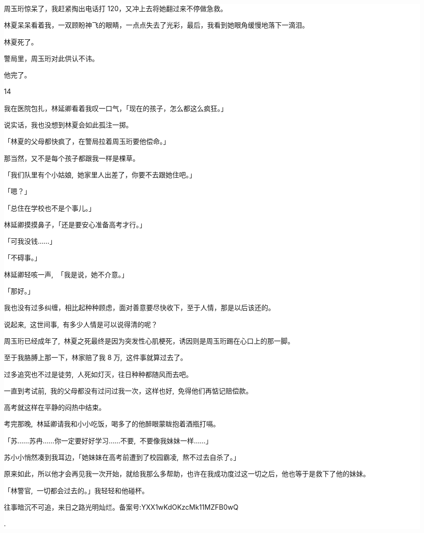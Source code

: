 周玉珩惊呆了，我赶紧掏出电话打 120，又冲上去将她翻过来不停做急救。

林夏呆呆看着我，一双顾盼神飞的眼睛，一点点失去了光彩，最后，我看到她眼角缓慢地落下一滴泪。

林夏死了。

警局里，周玉珩对此供认不讳。

他完了。

14

我在医院包扎，林延卿看着我叹一口气，「现在的孩子，怎么都这么疯狂。」

说实话，我也没想到林夏会如此孤注一掷。

「林夏的父母都快疯了，在警局拉着周玉珩要他偿命。」

那当然，又不是每个孩子都跟我一样是棵草。

「我们队里有个小姑娘,  她家里人出差了，你要不去跟她住吧。」

「嗯？」

「总住在学校也不是个事儿。」

林延卿摸摸鼻子，「还是要安心准备高考才行。」

「可我没钱……」

「不碍事。」

林延卿轻咳一声,  「我是说，她不介意。」

「那好。」

我也没有过多纠缠，相比起种种顾虑，面对善意要尽快收下，至于人情，那是以后该还的。

说起来,  这世间事,  有多少人情是可以说得清的呢？

周玉珩已经成年了,  林夏之死最终是因为突发性心肌梗死，诱因则是周玉珩踢在心口上的那一脚。

至于我胳膊上那一下，林家赔了我 8 万,  这件事就算过去了。

过多追究也不过是徒劳,  人死如灯灭，往日种种都随风而去吧。

一直到考试前,  我的父母都没有过问过我一次，这样也好,  免得他们再惦记赔偿款。

高考就这样在平静的闷热中结束。

考完那晚,  林延卿请我和小小吃饭，喝多了的他醉眼蒙眬抱着酒瓶打嗝。

「苏……苏冉……你一定要好好学习……不要,  不要像我妹妹一样……」

苏小小悄然凑到我耳边，「她妹妹在高考前遭到了校园霸凌,  熬不过去自杀了。」

原来如此，所以他才会再见我一次开始，就给我那么多帮助，也许在我成功度过这一切之后，他也等于是救下了他的妹妹。

「林警官,  一切都会过去的。」我轻轻和他碰杯。

往事暗沉不可追，来日之路光明灿烂。备案号:YXX1wKdOKzcMk11MZFB0wQ

.